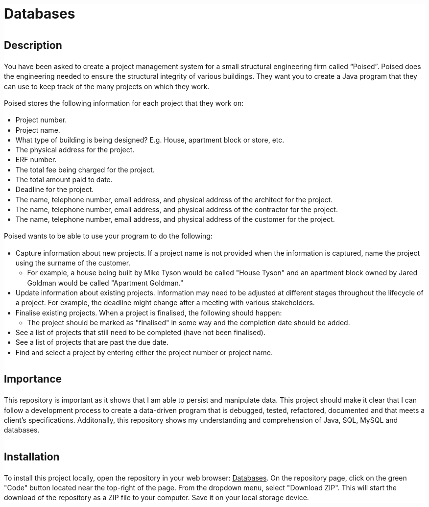 # Databases
## Description 
You have been asked to create a project management system for a small structural engineering firm called “Poised”. Poised does the engineering needed to ensure the structural integrity of various buildings. 
They want you to create a Java program that they can use to keep track of the many projects on which they work.

Poised stores the following information for each project that they work on:
- Project number.
- Project name.
- What type of building is being designed? E.g. House, apartment block or store, etc.
- The physical address for the project.
- ERF number.
- The total fee being charged for the project.
- The total amount paid to date.
- Deadline for the project.
- The name, telephone number, email address, and physical address of the architect for the project.
- The name, telephone number, email address, and physical address of the contractor for the project.
- The name, telephone number, email address, and physical address of the customer for the project.

Poised wants to be able to use your program to do the following:
- Capture information about new projects. If a project name is not provided when the information is captured, name the project using the surname of the customer.
  - For example, a house being built by Mike Tyson would be called "House Tyson" and an apartment block owned by Jared Goldman would be called "Apartment Goldman."
- Update information about existing projects. Information may need to be adjusted at different stages throughout the lifecycle of a project. For example, the deadline might change after a meeting with various stakeholders.
- Finalise existing projects. When a project is finalised, the following should happen:
  - The project should be marked as "finalised" in some way and the completion date should be added.
- See a list of projects that still need to be completed (have not been finalised).
- See a list of projects that are past the due date.
- Find and select a project by entering either the project number or project name.

## Importance 
This repository is important as it shows that I am able to persist and manipulate data. This project should make it
clear that I can follow a development process to create a data-driven program that is debugged, tested, refactored, documented and
that meets a client’s specifications. Additonally, this repository shows my understanding and comprehension of Java, SQL, MySQL and databases.

## Installation

To install this project locally, open the repository in your web browser: [Databases](https://github.com/Darren0422/Databases). On the repository page, click on the green "Code" button located near the top-right of the page. From the dropdown menu, select "Download ZIP". This will start the download of the repository as a ZIP file to your computer. Save it on your local storage device. 

